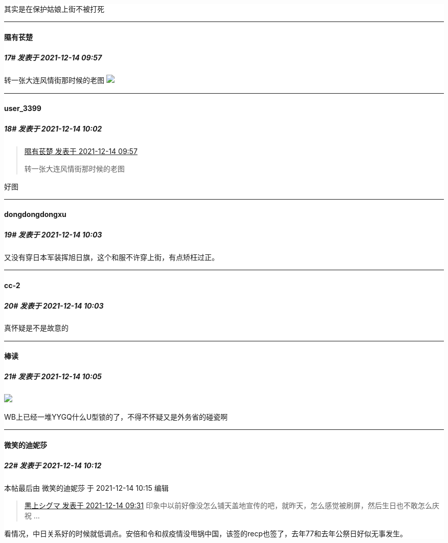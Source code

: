 其实是在保护姑娘上街不被打死

*****

####  隰有苌楚  
##### 17#       发表于 2021-12-14 09:57

转一张大连风情街那时候的老图 <img src="https://p.sda1.dev/3/18b285dfb86f6d819c1efb0527c780ca/IMG_CMP_264215105.jpeg" referrerpolicy="no-referrer">

*****

####  user_3399  
##### 18#       发表于 2021-12-14 10:02

<blockquote><a href="httphttps://bbs.saraba1st.com/2b/forum.php?mod=redirect&amp;goto=findpost&amp;pid=53927953&amp;ptid=2042377" target="_blank">隰有苌楚 发表于 2021-12-14 09:57</a>

转一张大连风情街那时候的老图</blockquote>
好图

*****

####  dongdongdongxu  
##### 19#       发表于 2021-12-14 10:03

又没有穿日本军装挥旭日旗，这个和服不许穿上街，有点矫枉过正。

*****

####  cc-2  
##### 20#       发表于 2021-12-14 10:03

真怀疑是不是故意的

*****

####  棒读  
##### 21#       发表于 2021-12-14 10:05

<img src="https://p.sda1.dev/3/ef1aedd6c668c246ca6138351c99046d/IMG_CMP_49616064.jpeg" referrerpolicy="no-referrer">

WB上已经一堆YYGQ什么U型锁的了，不得不怀疑又是外务省的碰瓷啊

*****

####  微笑的迪妮莎  
##### 22#       发表于 2021-12-14 10:12

 本帖最后由 微笑的迪妮莎 于 2021-12-14 10:15 编辑 
<blockquote><a href="httphttps://bbs.saraba1st.com/2b/forum.php?mod=redirect&amp;goto=findpost&amp;pid=53927607&amp;ptid=2042377" target="_blank">黒上シグマ 发表于 2021-12-14 09:31</a>
印象中以前好像没怎么铺天盖地宣传的吧，就昨天，怎么感觉被刷屏，然后生日也不敢怎么庆祝 ...</blockquote>
看情况，中日关系好的时候就低调点。安倍和令和叔疫情没甩锅中国，该签的recp也签了，去年77和去年公祭日好似无事发生。
